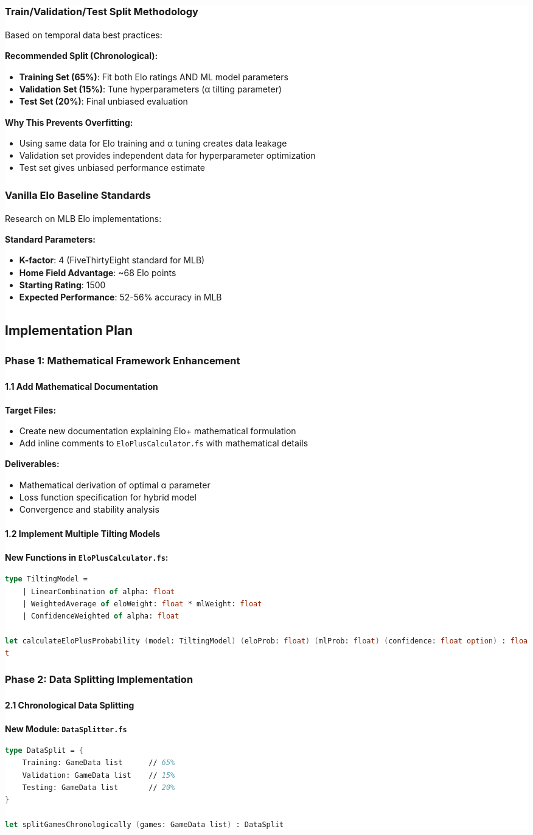 ### Train/Validation/Test Split Methodology
Based on temporal data best practices:

**Recommended Split (Chronological):**
- **Training Set (65%)**: Fit both Elo ratings AND ML model parameters
- **Validation Set (15%)**: Tune hyperparameters (α tilting parameter)
- **Test Set (20%)**: Final unbiased evaluation

**Why This Prevents Overfitting:**
- Using same data for Elo training and α tuning creates data leakage
- Validation set provides independent data for hyperparameter optimization
- Test set gives unbiased performance estimate

### Vanilla Elo Baseline Standards
Research on MLB Elo implementations:

**Standard Parameters:**
- **K-factor**: 4 (FiveThirtyEight standard for MLB)
- **Home Field Advantage**: ~68 Elo points
- **Starting Rating**: 1500
- **Expected Performance**: 52-56% accuracy in MLB

## Implementation Plan

### Phase 1: Mathematical Framework Enhancement

#### 1.1 Add Mathematical Documentation
**Target Files:**
- Create new documentation explaining Elo+ mathematical formulation
- Add inline comments to `EloPlusCalculator.fs` with mathematical details

**Deliverables:**
- Mathematical derivation of optimal α parameter
- Loss function specification for hybrid model
- Convergence and stability analysis

#### 1.2 Implement Multiple Tilting Models
**New Functions in `EloPlusCalculator.fs`:**
```fsharp
type TiltingModel = 
    | LinearCombination of alpha: float
    | WeightedAverage of eloWeight: float * mlWeight: float  
    | ConfidenceWeighted of alpha: float

let calculateEloPlusProbability (model: TiltingModel) (eloProb: float) (mlProb: float) (confidence: float option) : float
```

### Phase 2: Data Splitting Implementation

#### 2.1 Chronological Data Splitting
**New Module: `DataSplitter.fs`**
```fsharp
type DataSplit = {
    Training: GameData list      // 65%
    Validation: GameData list    // 15% 
    Testing: GameData list       // 20%
}

let splitGamesChronologically (games: GameData list) : DataSplit
```
